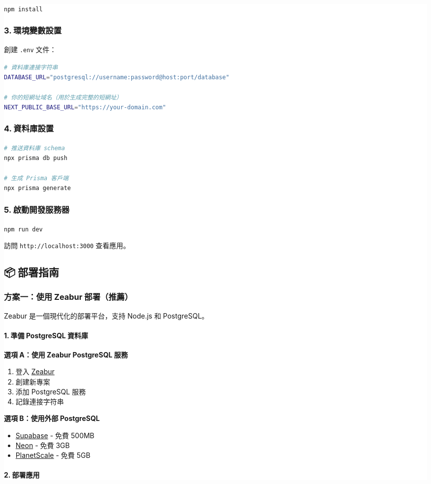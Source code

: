 ```bash
npm install
```

### 3. 環境變數設置

創建 `.env` 文件：

```bash
# 資料庫連接字符串
DATABASE_URL="postgresql://username:password@host:port/database"

# 你的短網址域名（用於生成完整的短網址）
NEXT_PUBLIC_BASE_URL="https://your-domain.com"
```

### 4. 資料庫設置

```bash
# 推送資料庫 schema
npx prisma db push

# 生成 Prisma 客戶端
npx prisma generate
```

### 5. 啟動開發服務器

```bash
npm run dev
```

訪問 `http://localhost:3000` 查看應用。

## 📦 部署指南

### 方案一：使用 Zeabur 部署（推薦）

Zeabur 是一個現代化的部署平台，支持 Node.js 和 PostgreSQL。

#### 1. 準備 PostgreSQL 資料庫

**選項 A：使用 Zeabur PostgreSQL 服務**
1. 登入 [Zeabur](https://zeabur.com)
2. 創建新專案
3. 添加 PostgreSQL 服務
4. 記錄連接字符串

**選項 B：使用外部 PostgreSQL**
- [Supabase](https://supabase.com) - 免費 500MB
- [Neon](https://neon.tech) - 免費 3GB
- [PlanetScale](https://planetscale.com) - 免費 5GB

#### 2. 部署應用
